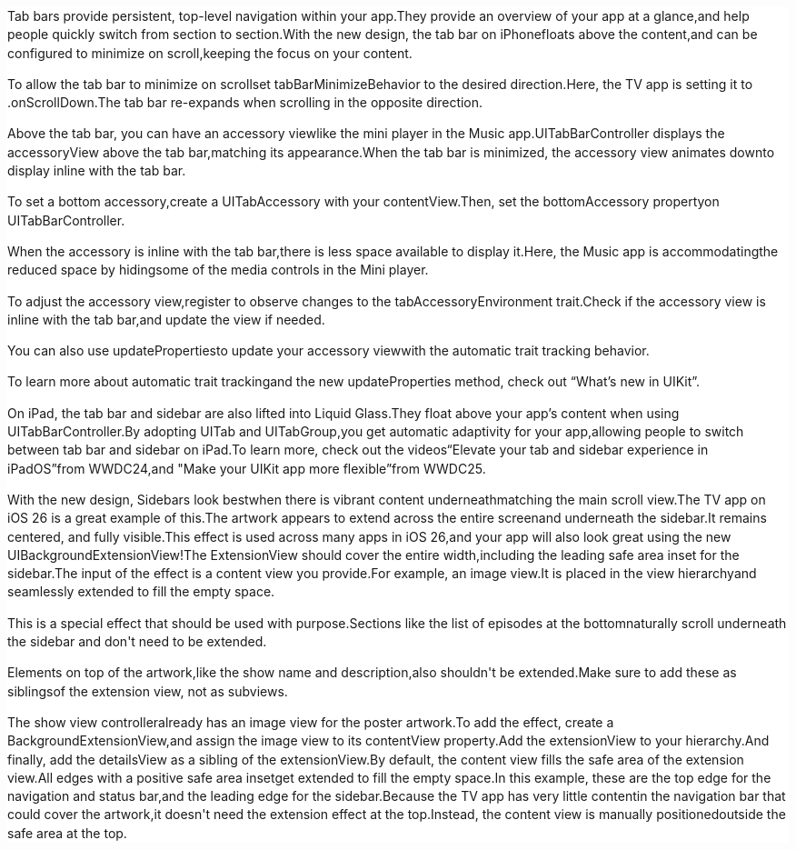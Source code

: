 Tab bars provide persistent, top-level navigation within your app.They provide an overview of your app at a glance,and help people quickly switch from section to section.With the new design, the tab bar on iPhonefloats above the content,and can be configured to minimize on scroll,keeping the focus on your content.

To allow the tab bar to minimize on scrollset tabBarMinimizeBehavior to the desired direction.Here, the TV app is setting it to .onScrollDown.The tab bar re-expands when scrolling in the opposite direction.

Above the tab bar, you can have an accessory viewlike the mini player in the Music app.UITabBarController displays the accessoryView above the tab bar,matching its appearance.When the tab bar is minimized, the accessory view animates downto display inline with the tab bar.

To set a bottom accessory,create a UITabAccessory with your contentView.Then, set the bottomAccessory propertyon UITabBarController.

When the accessory is inline with the tab bar,there is less space available to display it.Here, the Music app is accommodatingthe reduced space by hidingsome of the media controls in the Mini player.

To adjust the accessory view,register to observe changes to the tabAccessoryEnvironment trait.Check if the accessory view is inline with the tab bar,and update the view if needed.

You can also use updatePropertiesto update your accessory viewwith the automatic trait tracking behavior.

To learn more about automatic trait trackingand the new updateProperties method, check out “What’s new in UIKit”.

On iPad, the tab bar and sidebar are also lifted into Liquid Glass.They float above your app’s content when using UITabBarController.By adopting UITab and UITabGroup,you get automatic adaptivity for your app,allowing people to switch between tab bar and sidebar on iPad.To learn more, check out the videos“Elevate your tab and sidebar experience in iPadOS”from WWDC24,and "Make your UIKit app more flexible”from WWDC25.

With the new design, Sidebars look bestwhen there is vibrant content underneathmatching the main scroll view.The TV app on iOS 26 is a great example of this.The artwork appears to extend across the entire screenand underneath the sidebar.It remains centered, and fully visible.This effect is used across many apps in iOS 26,and your app will also look great using the new UIBackgroundExtensionView!The ExtensionView should cover the entire width,including the leading safe area inset for the sidebar.The input of the effect is a content view you provide.For example, an image view.It is placed in the view hierarchyand seamlessly extended to fill the empty space.

This is a special effect that should be used with purpose.Sections like the list of episodes at the bottomnaturally scroll underneath the sidebar and don't need to be extended.

Elements on top of the artwork,like the show name and description,also shouldn't be extended.Make sure to add these as siblingsof the extension view, not as subviews.

The show view controlleralready has an image view for the poster artwork.To add the effect, create a BackgroundExtensionView,and assign the image view to its contentView property.Add the extensionView to your hierarchy.And finally, add the detailsView as a sibling of the extensionView.By default, the content view fills the safe area of the extension view.All edges with a positive safe area insetget extended to fill the empty space.In this example, these are the top edge for the navigation and status bar,and the leading edge for the sidebar.Because the TV app has very little contentin the navigation bar that could cover the artwork,it doesn't need the extension effect at the top.Instead, the content view is manually positionedoutside the safe area at the top.
